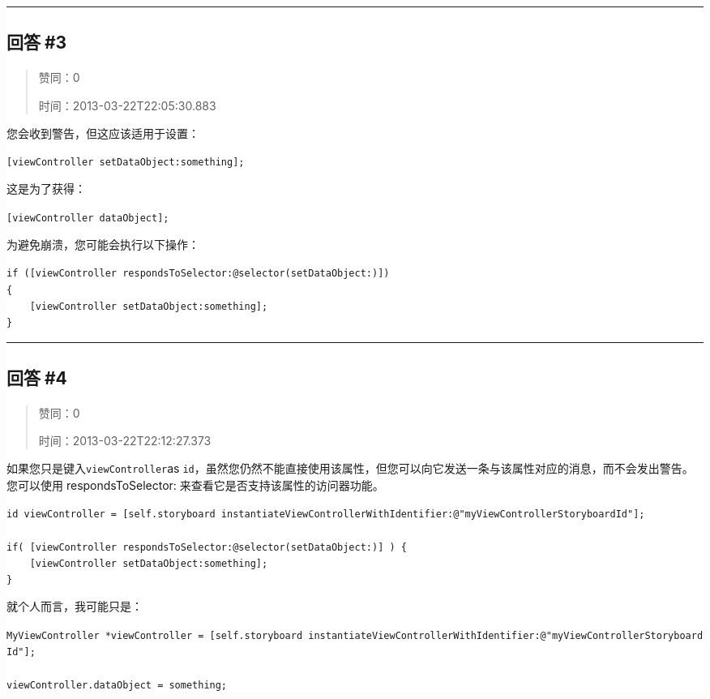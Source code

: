 * * *

## 回答 #3

> 赞同：0
> 
> 时间：2013-03-22T22:05:30.883

您会收到警告，但这应该适用于设置：

```
[viewController setDataObject:something]; 
```

这是为了获得：

```
[viewController dataObject]; 
```

为避免崩溃，您可能会执行以下操作：

```
if ([viewController respondsToSelector:@selector(setDataObject:)])
{
    [viewController setDataObject:something];
} 
```

* * *

## 回答 #4

> 赞同：0
> 
> 时间：2013-03-22T22:12:27.373

如果您只是键入`viewController`as `id`，虽然您仍然不能直接使用该属性，但您可以向它发送一条与该属性对应的消息，而不会发出警告。您可以使用 respondsToSelector: 来查看它是否支持该属性的访问器功能。

```
id viewController = [self.storyboard instantiateViewControllerWithIdentifier:@"myViewControllerStoryboardId"];

if( [viewController respondsToSelector:@selector(setDataObject:)] ) {
    [viewController setDataObject:something];
} 
```

就个人而言，我可能只是：

```
MyViewController *viewController = [self.storyboard instantiateViewControllerWithIdentifier:@"myViewControllerStoryboardId"];

viewController.dataObject = something; 
```
